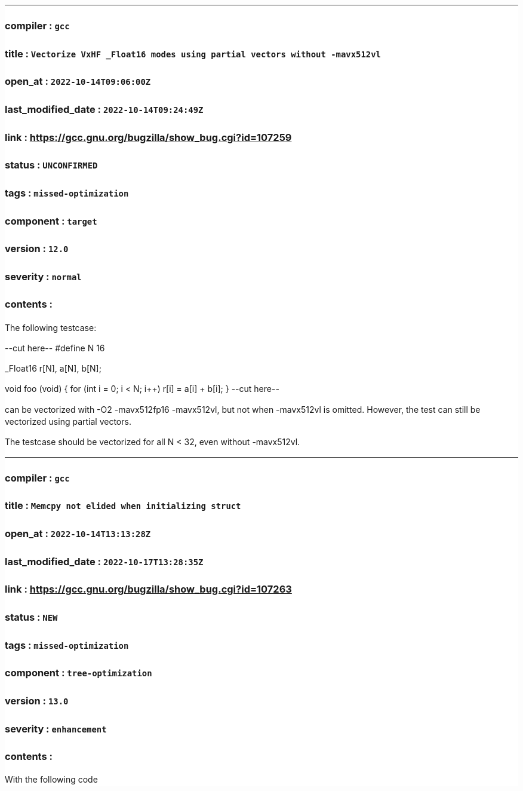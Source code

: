 
---


### compiler : `gcc`
### title : `Vectorize VxHF _Float16 modes using partial vectors without -mavx512vl`
### open_at : `2022-10-14T09:06:00Z`
### last_modified_date : `2022-10-14T09:24:49Z`
### link : https://gcc.gnu.org/bugzilla/show_bug.cgi?id=107259
### status : `UNCONFIRMED`
### tags : `missed-optimization`
### component : `target`
### version : `12.0`
### severity : `normal`
### contents :
The following testcase:

--cut here--
#define N 16

_Float16 r[N], a[N], b[N];

void foo (void)
{
  for (int i = 0; i < N; i++)
    r[i] = a[i] + b[i];
}
--cut here--

can be vectorized with -O2 -mavx512fp16 -mavx512vl, but not when -mavx512vl is omitted. However, the test can still be vectorized using partial vectors.

The testcase should be vectorized for all N < 32, even without -mavx512vl.


---


### compiler : `gcc`
### title : `Memcpy not elided when initializing struct`
### open_at : `2022-10-14T13:13:28Z`
### last_modified_date : `2022-10-17T13:28:35Z`
### link : https://gcc.gnu.org/bugzilla/show_bug.cgi?id=107263
### status : `NEW`
### tags : `missed-optimization`
### component : `tree-optimization`
### version : `13.0`
### severity : `enhancement`
### contents :
With the following code
